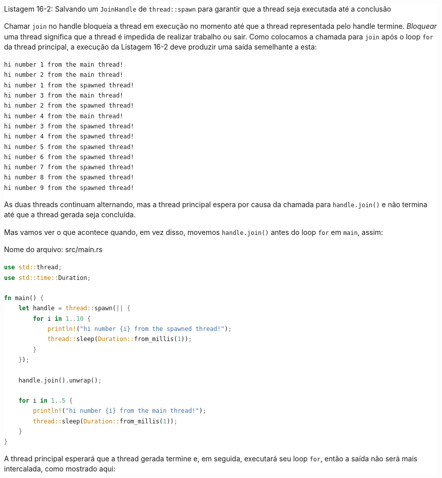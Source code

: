 Listagem 16-2: Salvando um `JoinHandle` de `thread::spawn` para garantir que a thread seja executada até a conclusão

Chamar `join` no handle bloqueia a thread em execução no momento até que a thread representada pelo handle termine. *Bloquear* uma thread significa que a thread é impedida de realizar trabalho ou sair. Como colocamos a chamada para `join` após o loop `for` da thread principal, a execução da Listagem 16-2 deve produzir uma saída semelhante a esta:

```text
hi number 1 from the main thread!
hi number 2 from the main thread!
hi number 1 from the spawned thread!
hi number 3 from the main thread!
hi number 2 from the spawned thread!
hi number 4 from the main thread!
hi number 3 from the spawned thread!
hi number 4 from the spawned thread!
hi number 5 from the spawned thread!
hi number 6 from the spawned thread!
hi number 7 from the spawned thread!
hi number 8 from the spawned thread!
hi number 9 from the spawned thread!
```

As duas threads continuam alternando, mas a thread principal espera por causa da chamada para `handle.join()` e não termina até que a thread gerada seja concluída.

Mas vamos ver o que acontece quando, em vez disso, movemos `handle.join()` antes do loop `for` em `main`, assim:

Nome do arquivo: src/main.rs

```rust
use std::thread;
use std::time::Duration;

fn main() {
    let handle = thread::spawn(|| {
        for i in 1..10 {
            println!("hi number {i} from the spawned thread!");
            thread::sleep(Duration::from_millis(1));
        }
    });

    handle.join().unwrap();

    for i in 1..5 {
        println!("hi number {i} from the main thread!");
        thread::sleep(Duration::from_millis(1));
    }
}
```

A thread principal esperará que a thread gerada termine e, em seguida, executará seu loop `for`, então a saída não será mais intercalada, como mostrado aqui:

